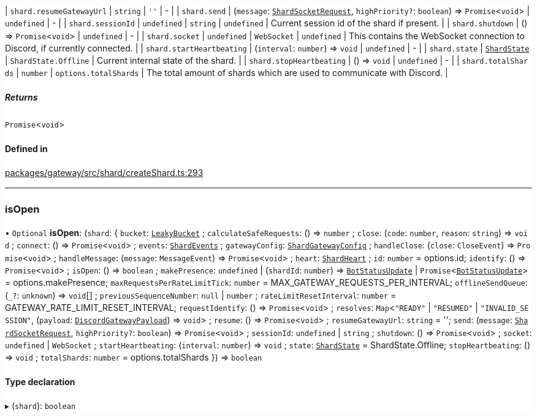 | `shard.resumeGatewayUrl`            | `string`                                                                                                                                                                     | `''`                                | -                                                                                                                                                                  |
| `shard.send`                        | (`message`: [`ShardSocketRequest`](discordeno_gateway.ShardSocketRequest.md), `highPriority?`: `boolean`) => `Promise`<`void`\>                                              | `undefined`                         | -                                                                                                                                                                  |
| `shard.sessionId`                   | `undefined` \| `string`                                                                                                                                                      | `undefined`                         | Current session id of the shard if present.                                                                                                                        |
| `shard.shutdown`                    | () => `Promise`<`void`\>                                                                                                                                                     | `undefined`                         | -                                                                                                                                                                  |
| `shard.socket`                      | `undefined` \| `WebSocket`                                                                                                                                                   | `undefined`                         | This contains the WebSocket connection to Discord, if currently connected.                                                                                         |
| `shard.startHeartbeating`           | (`interval`: `number`) => `void`                                                                                                                                             | `undefined`                         | -                                                                                                                                                                  |
| `shard.state`                       | [`ShardState`](../enums/discordeno_gateway.ShardState.md)                                                                                                                    | `ShardState.Offline`                | Current internal state of the shard.                                                                                                                               |
| `shard.stopHeartbeating`            | () => `void`                                                                                                                                                                 | `undefined`                         | -                                                                                                                                                                  |
| `shard.totalShards`                 | `number`                                                                                                                                                                     | `options.totalShards`               | The total amount of shards which are used to communicate with Discord.                                                                                             |

##### Returns

`Promise`<`void`\>

#### Defined in

[packages/gateway/src/shard/createShard.ts:293](https://github.com/deepsarda/discordeno/blob/c6dc30bb/packages/gateway/src/shard/createShard.ts#L293)

---

### isOpen

• `Optional` **isOpen**: (`shard`: { `bucket`: [`LeakyBucket`](discordeno_gateway.LeakyBucket.md) ; `calculateSafeRequests`: () => `number` ; `close`: (`code`: `number`, `reason`: `string`) => `void` ; `connect`: () => `Promise`<`void`\> ; `events`: [`ShardEvents`](discordeno_gateway.ShardEvents.md) ; `gatewayConfig`: [`ShardGatewayConfig`](discordeno_gateway.ShardGatewayConfig.md) ; `handleClose`: (`close`: `CloseEvent`) => `Promise`<`void`\> ; `handleMessage`: (`message`: `MessageEvent`) => `Promise`<`void`\> ; `heart`: [`ShardHeart`](discordeno_gateway.ShardHeart.md) ; `id`: `number` = options.id; `identify`: () => `Promise`<`void`\> ; `isOpen`: () => `boolean` ; `makePresence`: `undefined` \| (`shardId`: `number`) => [`BotStatusUpdate`](discordeno_gateway.BotStatusUpdate.md) \| `Promise`<[`BotStatusUpdate`](discordeno_gateway.BotStatusUpdate.md)\> = options.makePresence; `maxRequestsPerRateLimitTick`: `number` = MAX_GATEWAY_REQUESTS_PER_INTERVAL; `offlineSendQueue`: (`_?`: `unknown`) => `void`[] ; `previousSequenceNumber`: `null` \| `number` ; `rateLimitResetInterval`: `number` = GATEWAY_RATE_LIMIT_RESET_INTERVAL; `requestIdentify`: () => `Promise`<`void`\> ; `resolves`: `Map`<`"READY"` \| `"RESUMED"` \| `"INVALID_SESSION"`, (`payload`: [`DiscordGatewayPayload`](discordeno_gateway.DiscordGatewayPayload.md)) => `void`\> ; `resume`: () => `Promise`<`void`\> ; `resumeGatewayUrl`: `string` = ''; `send`: (`message`: [`ShardSocketRequest`](discordeno_gateway.ShardSocketRequest.md), `highPriority?`: `boolean`) => `Promise`<`void`\> ; `sessionId`: `undefined` \| `string` ; `shutdown`: () => `Promise`<`void`\> ; `socket`: `undefined` \| `WebSocket` ; `startHeartbeating`: (`interval`: `number`) => `void` ; `state`: [`ShardState`](../enums/discordeno_gateway.ShardState.md) = ShardState.Offline; `stopHeartbeating`: () => `void` ; `totalShards`: `number` = options.totalShards }) => `boolean`

#### Type declaration

▸ (`shard`): `boolean`
